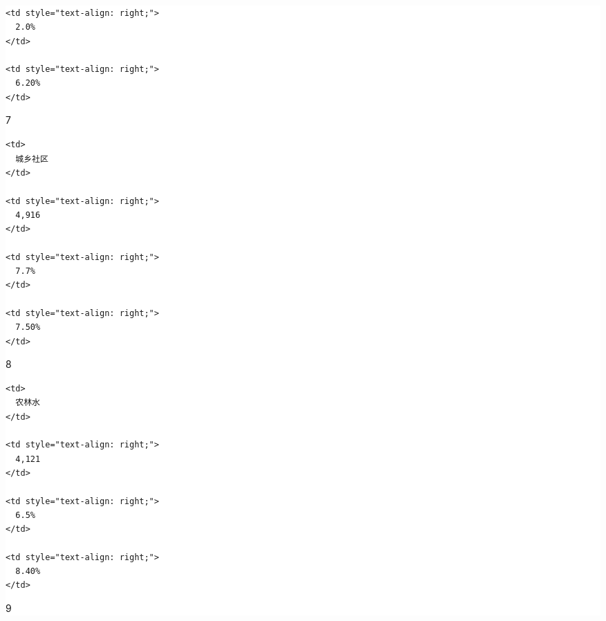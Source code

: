     <td style="text-align: right;">
      2.0%
    </td>
    
    <td style="text-align: right;">
      6.20%
    </td>
  </tr>
  
  <tr>
    <td>
      7
    </td>
    
    <td>
      城乡社区
    </td>
    
    <td style="text-align: right;">
      4,916
    </td>
    
    <td style="text-align: right;">
      7.7%
    </td>
    
    <td style="text-align: right;">
      7.50%
    </td>
  </tr>
  
  <tr>
    <td>
      8
    </td>
    
    <td>
      农林水
    </td>
    
    <td style="text-align: right;">
      4,121
    </td>
    
    <td style="text-align: right;">
      6.5%
    </td>
    
    <td style="text-align: right;">
      8.40%
    </td>
  </tr>
  
  <tr>
    <td>
      9
    </td>
    